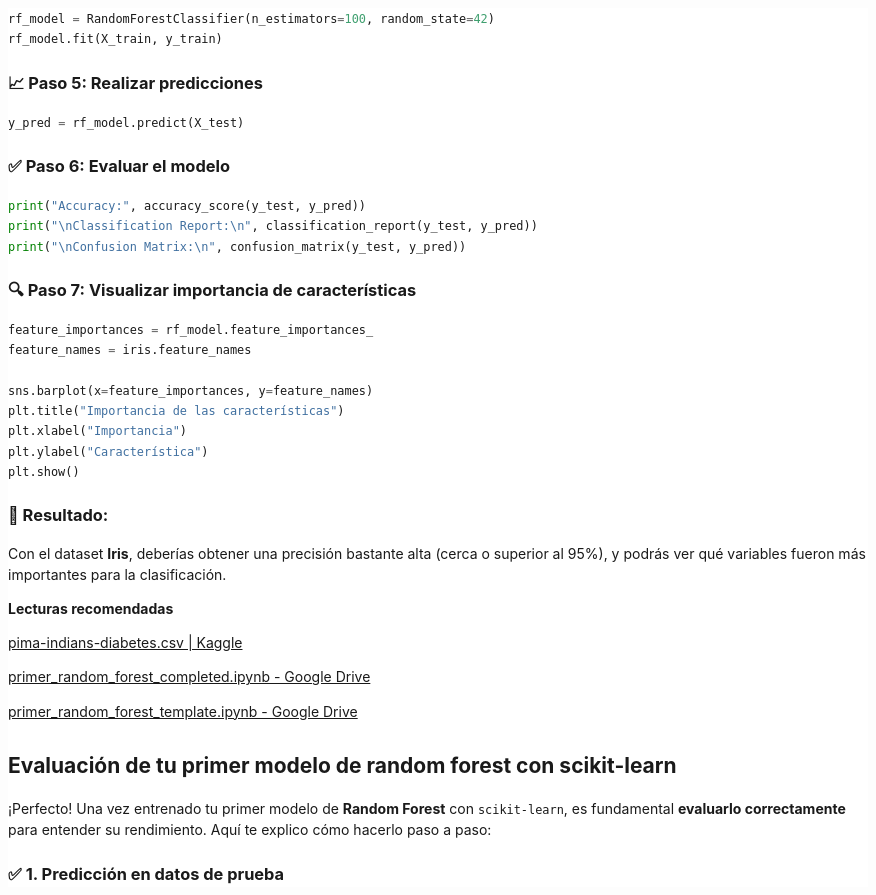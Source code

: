 ```python
rf_model = RandomForestClassifier(n_estimators=100, random_state=42)
rf_model.fit(X_train, y_train)
```

### 📈 Paso 5: Realizar predicciones

```python
y_pred = rf_model.predict(X_test)
```

### ✅ Paso 6: Evaluar el modelo

```python
print("Accuracy:", accuracy_score(y_test, y_pred))
print("\nClassification Report:\n", classification_report(y_test, y_pred))
print("\nConfusion Matrix:\n", confusion_matrix(y_test, y_pred))
```

### 🔍 Paso 7: Visualizar importancia de características

```python
feature_importances = rf_model.feature_importances_
feature_names = iris.feature_names

sns.barplot(x=feature_importances, y=feature_names)
plt.title("Importancia de las características")
plt.xlabel("Importancia")
plt.ylabel("Característica")
plt.show()
```

### 🎉 Resultado:

Con el dataset **Iris**, deberías obtener una precisión bastante alta (cerca o superior al 95%), y podrás ver qué variables fueron más importantes para la clasificación.

**Lecturas recomendadas**

[pima-indians-diabetes.csv | Kaggle](https://www.kaggle.com/datasets/kumargh/pimaindiansdiabetescsv)

[primer_random_forest_completed.ipynb - Google Drive](https://drive.google.com/file/d/19eaWQEU_9OH7Hy3VnQErGiRClUVLzNEK/view?usp=sharing)

[primer_random_forest_template.ipynb - Google Drive](https://drive.google.com/file/d/1ksrGgYppmGM8U8uNErNKWM5pn5lP9sd1/view?usp=sharing)

## Evaluación de tu primer modelo de random forest con scikit-learn

¡Perfecto! Una vez entrenado tu primer modelo de **Random Forest** con `scikit-learn`, es fundamental **evaluarlo correctamente** para entender su rendimiento. Aquí te explico cómo hacerlo paso a paso:

### ✅ **1. Predicción en datos de prueba**
